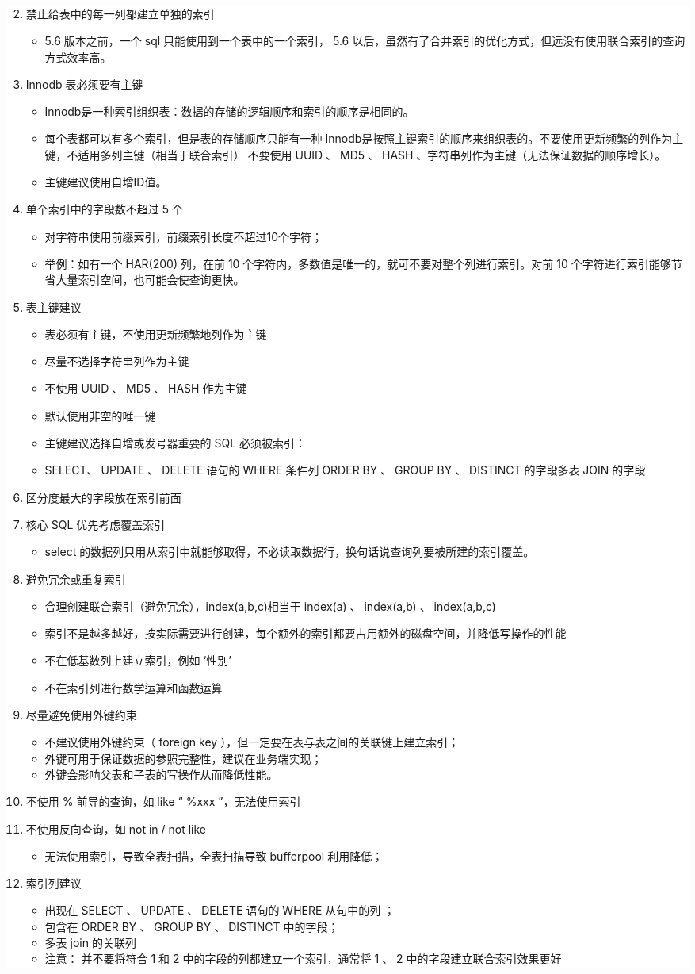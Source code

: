 2. 禁止给表中的每一列都建立单独的索引
   - 5.6 版本之前，一个 sql 只能使用到一个表中的一个索引， 5.6 以后，虽然有了合并索引的优化方式，但远没有使用联合索引的查询方式效率高。

3. Innodb 表必须要有主键

   - Innodb是一种索引组织表：数据的存储的逻辑顺序和索引的顺序是相同的。

   - 每个表都可以有多个索引，但是表的存储顺序只能有一种 Innodb是按照主键索引的顺序来组织表的。不要使用更新频繁的列作为主键，不适用多列主键（相当于联合索引） 不要使用 UUID 、 MD5 、 HASH 、字符串列作为主键（无法保证数据的顺序增长）。

   - 主键建议使用自增ID值。

4. 单个索引中的字段数不超过 5 个

   - 对字符串使用前缀索引，前缀索引长度不超过10个字符；

   - 举例：如有一个 HAR(200) 列，在前 10 个字符内，多数值是唯一的，就可不要对整个列进行索引。对前 10 个字符进行索引能够节省大量索引空间，也可能会使查询更快。

5. 表主键建议

   - 表必须有主键，不使用更新频繁地列作为主键

   - 尽量不选择字符串列作为主键

   - 不使用 UUID 、 MD5 、 HASH 作为主键

   - 默认使用非空的唯一键

   - 主键建议选择自增或发号器重要的 SQL 必须被索引：

   - SELECT、 UPDATE 、 DELETE 语句的 WHERE 条件列 ORDER BY 、 GROUP BY 、 DISTINCT 的字段多表 JOIN 的字段

6. 区分度最大的字段放在索引前面

7. 核心 SQL 优先考虑覆盖索引
   - select 的数据列只用从索引中就能够取得，不必读取数据行，换句话说查询列要被所建的索引覆盖。

8. 避免冗余或重复索引

   - 合理创建联合索引（避免冗余），index(a,b,c)相当于 index(a) 、 index(a,b) 、 index(a,b,c)

   -  索引不是越多越好，按实际需要进行创建，每个额外的索引都要占用额外的磁盘空间，并降低写操作的性能

   - 不在低基数列上建立索引，例如 ‘性别’

   - 不在索引列进行数学运算和函数运算

9. 尽量避免使用外键约束
   - 不建议使用外键约束（ foreign key ），但一定要在表与表之间的关联键上建立索引；
   - 外键可用于保证数据的参照完整性，建议在业务端实现；
   - 外键会影响父表和子表的写操作从而降低性能。

10. 不使用 % 前导的查询，如 like “ %xxx ”，无法使用索引

11. 不使用反向查询，如 not in / not like
    - 无法使用索引，导致全表扫描，全表扫描导致 bufferpool 利用降低；

12. 索引列建议
    - 出现在 SELECT 、 UPDATE 、 DELETE 语句的 WHERE 从句中的列 ；
    - 包含在 ORDER BY 、 GROUP BY 、 DISTINCT 中的字段；
    - 多表 join 的关联列
    - 注意： 并不要将符合 1 和 2 中的字段的列都建立一个索引，通常将 1 、 2 中的字段建立联合索引效果更好
